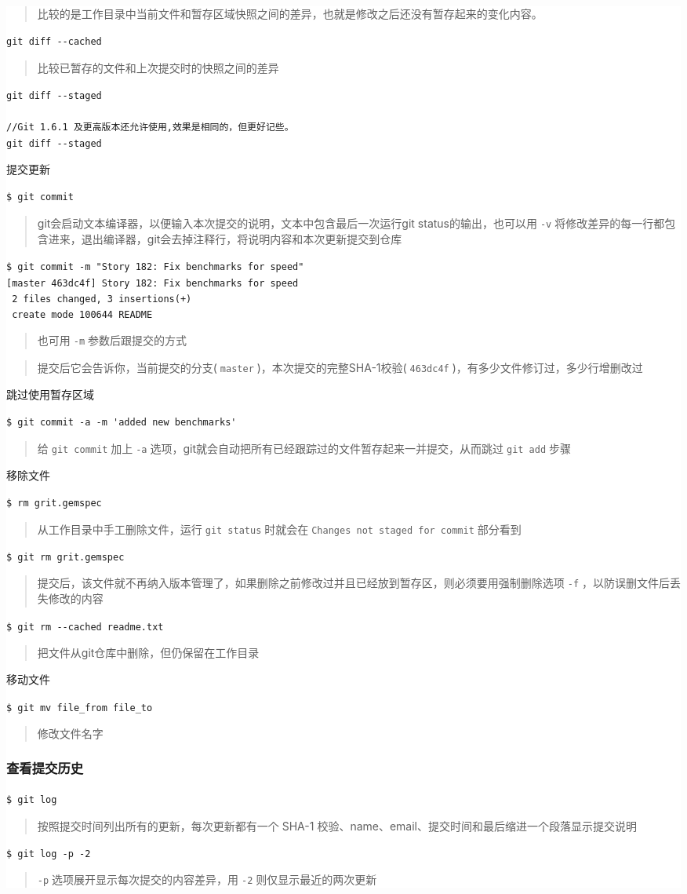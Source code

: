 > 比较的是工作目录中当前文件和暂存区域快照之间的差异，也就是修改之后还没有暂存起来的变化内容。

	git diff --cached

> 比较已暂存的文件和上次提交时的快照之间的差异

	git diff --staged

	//Git 1.6.1 及更高版本还允许使用,效果是相同的，但更好记些。
	git diff --staged

提交更新

	$ git commit

> git会启动文本编译器，以便输入本次提交的说明，文本中包含最后一次运行git status的输出，也可以用 `-v` 将修改差异的每一行都包含进来，退出编译器，git会去掉注释行，将说明内容和本次更新提交到仓库

	$ git commit -m "Story 182: Fix benchmarks for speed"
	[master 463dc4f] Story 182: Fix benchmarks for speed
	 2 files changed, 3 insertions(+)
	 create mode 100644 README

> 也可用 `-m` 参数后跟提交的方式

> 提交后它会告诉你，当前提交的分支( `master` )，本次提交的完整SHA-1校验( `463dc4f` )，有多少文件修订过，多少行增删改过

跳过使用暂存区域

	$ git commit -a -m 'added new benchmarks'

> 给 `git commit` 加上 `-a` 选项，git就会自动把所有已经跟踪过的文件暂存起来一并提交，从而跳过 `git add` 步骤

移除文件

	$ rm grit.gemspec

> 从工作目录中手工删除文件，运行 `git status` 时就会在 `Changes not staged for commit` 部分看到

	$ git rm grit.gemspec

> 提交后，该文件就不再纳入版本管理了，如果删除之前修改过并且已经放到暂存区，则必须要用强制删除选项 `-f` ，以防误删文件后丢失修改的内容

	$ git rm --cached readme.txt

> 把文件从git仓库中删除，但仍保留在工作目录

移动文件

	$ git mv file_from file_to

> 修改文件名字

### 查看提交历史

	$ git log

> 按照提交时间列出所有的更新，每次更新都有一个 SHA-1 校验、name、email、提交时间和最后缩进一个段落显示提交说明

	$ git log -p -2

> `-p` 选项展开显示每次提交的内容差异，用 `-2` 则仅显示最近的两次更新
